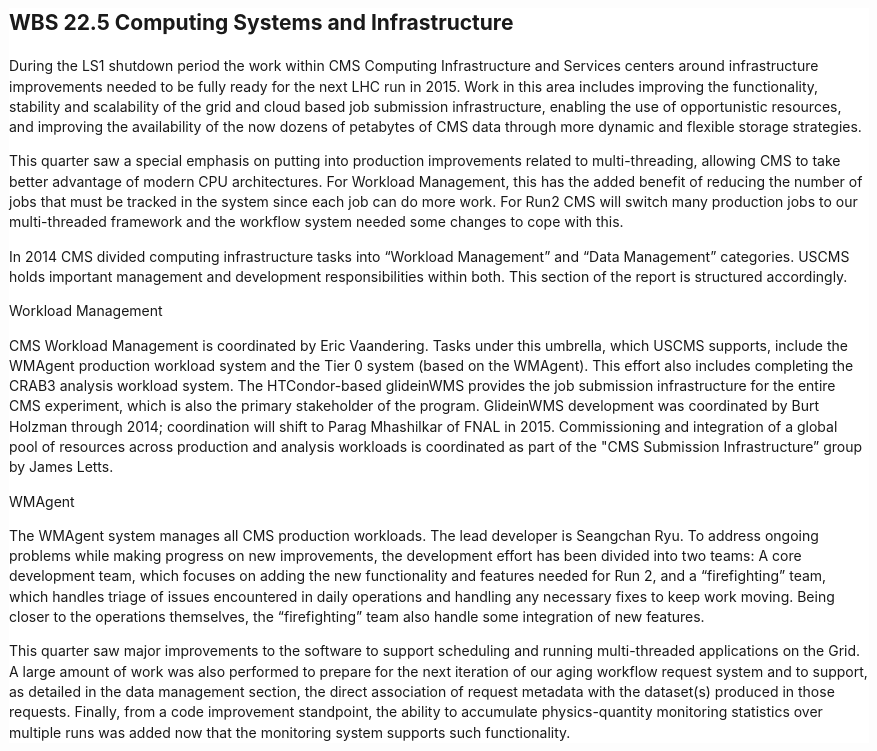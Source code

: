 ## WBS 22.5 Computing Systems and Infrastructure

During the LS1 shutdown period the work within CMS Computing
Infrastructure and Services centers around infrastructure improvements
needed to be fully ready for the next LHC run in 2015. Work in this area
includes improving the functionality, stability and scalability of the
grid and cloud based job submission infrastructure, enabling the use of
opportunistic resources, and improving the availability of the now
dozens of petabytes of CMS data through more dynamic and flexible
storage strategies.

This quarter saw a special emphasis on putting into production
improvements related to multi-threading, allowing CMS to take better
advantage of modern CPU architectures. For Workload Management, this has
the added benefit of reducing the number of jobs that must be tracked in
the system since each job can do more work. For Run2 CMS will switch
many production jobs to our multi-threaded framework and the workflow
system needed some changes to cope with this.

In 2014 CMS divided computing infrastructure tasks into “Workload
Management” and “Data Management” categories. USCMS holds important
management and development responsibilities within both. This section of
the report is structured accordingly.

Workload Management

CMS Workload Management is coordinated by Eric Vaandering. Tasks under
this umbrella, which USCMS supports, include the WMAgent production
workload system and the Tier 0 system (based on the WMAgent). This
effort also includes completing the CRAB3 analysis workload system. The
HTCondor-based glideinWMS provides the job submission infrastructure for
the entire CMS experiment, which is also the primary stakeholder of the
program. GlideinWMS development was coordinated by Burt Holzman through
2014; coordination will shift to Parag Mhashilkar of FNAL in 2015. 
Commissioning and integration of a global pool of resources across production
and analysis workloads is coordinated as part of the "CMS Submission Infrastructure” group
by James Letts.

WMAgent

The WMAgent system manages all CMS production workloads. The lead
developer is Seangchan Ryu. To address ongoing problems while making
progress on new improvements, the development effort has been divided
into two teams: A core development team, which focuses on adding the new
functionality and features needed for Run 2, and a “firefighting” team,
which handles triage of issues encountered in daily operations and
handling any necessary fixes to keep work moving. Being closer to the
operations themselves, the “firefighting” team also handle some
integration of new features.

This quarter saw major improvements to the software to support
scheduling and running multi-threaded applications on the Grid. A large
amount of work was also performed to prepare for the next iteration of
our aging workflow request system and to support, as detailed in the
data management section, the direct association of request metadata with
the dataset(s) produced in those requests. Finally, from a code
improvement standpoint, the ability to accumulate physics-quantity
monitoring statistics over multiple runs was added now that the
monitoring system supports such functionality.
